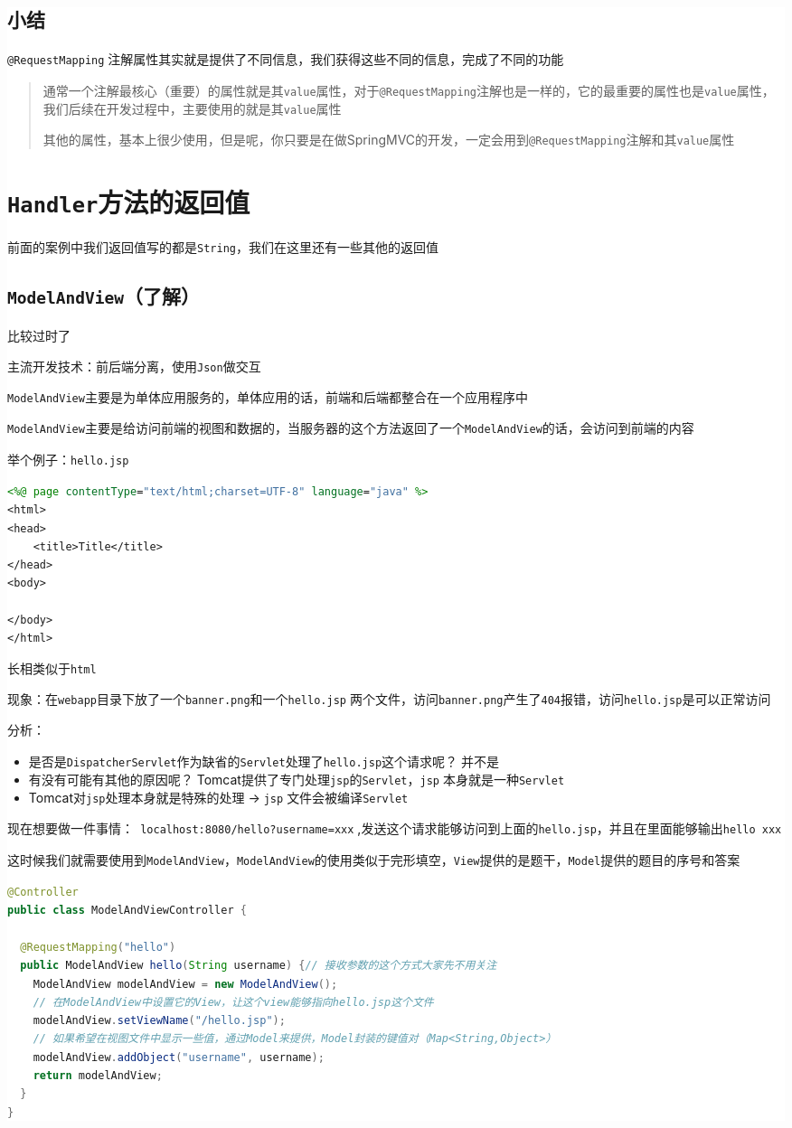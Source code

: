 ## 小结

`@RequestMapping` 注解属性其实就是提供了不同信息，我们获得这些不同的信息，完成了不同的功能

> 通常一个注解最核心（重要）的属性就是其`value`属性，对于`@RequestMapping`注解也是一样的，它的最重要的属性也是`value`属性，我们后续在开发过程中，主要使用的就是其`value`属性
>
> 其他的属性，基本上很少使用，但是呢，你只要是在做SpringMVC的开发，一定会用到`@RequestMapping`注解和其`value`属性

# `Handler`方法的返回值

前面的案例中我们返回值写的都是`String`，我们在这里还有一些其他的返回值

## `ModelAndView`（了解）

比较过时了

主流开发技术：前后端分离，使用`Json`做交互

`ModelAndView`主要是为单体应用服务的，单体应用的话，前端和后端都整合在一个应用程序中

`ModelAndView`主要是给访问前端的视图和数据的，当服务器的这个方法返回了一个`ModelAndView`的话，会访问到前端的内容

举个例子：`hello.jsp`

```jsp
<%@ page contentType="text/html;charset=UTF-8" language="java" %>
<html>
<head>
    <title>Title</title>
</head>
<body>

</body>
</html>
```

长相类似于`html`

现象：在`webapp`目录下放了一个`banner.png`和一个`hello.jsp` 两个文件，访问`banner.png`产生了`404`报错，访问`hello.jsp`是可以正常访问

分析：

- 是否是`DispatcherServlet`作为缺省的`Servlet`处理了`hello.jsp`这个请求呢？ 并不是
- 有没有可能有其他的原因呢？ Tomcat提供了专门处理`jsp`的`Servlet`，`jsp` 本身就是一种`Servlet`
- Tomcat对`jsp`处理本身就是特殊的处理 → `jsp` 文件会被编译`Servlet`

现在想要做一件事情：` localhost:8080/hello?username=xxx` ,发送这个请求能够访问到上面的`hello.jsp`，并且在里面能够输出`hello xxx`

这时候我们就需要使用到`ModelAndView`，`ModelAndView`的使用类似于完形填空，`View`提供的是题干，`Model`提供的题目的序号和答案

```java
@Controller
public class ModelAndViewController {

  @RequestMapping("hello")
  public ModelAndView hello(String username) {// 接收参数的这个方式大家先不用关注
    ModelAndView modelAndView = new ModelAndView();
    // 在ModelAndView中设置它的View，让这个view能够指向hello.jsp这个文件
    modelAndView.setViewName("/hello.jsp");
    // 如果希望在视图文件中显示一些值，通过Model来提供，Model封装的键值对（Map<String,Object>）
    modelAndView.addObject("username", username);
    return modelAndView;
  }
}
```
